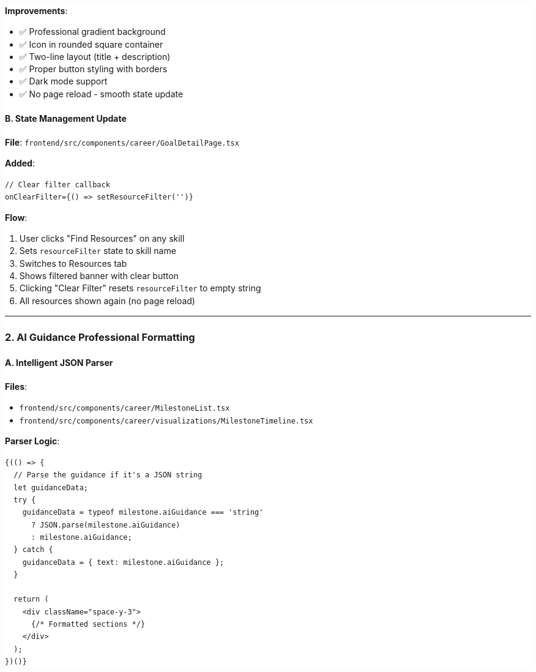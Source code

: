 ```tsx
```

**Improvements**:
- ✅ Professional gradient background
- ✅ Icon in rounded square container
- ✅ Two-line layout (title + description)
- ✅ Proper button styling with borders
- ✅ Dark mode support
- ✅ No page reload - smooth state update

#### B. State Management Update
**File**: `frontend/src/components/career/GoalDetailPage.tsx`

**Added**:
```tsx
// Clear filter callback
onClearFilter={() => setResourceFilter('')}
```

**Flow**:
1. User clicks "Find Resources" on any skill
2. Sets `resourceFilter` state to skill name
3. Switches to Resources tab
4. Shows filtered banner with clear button
5. Clicking "Clear Filter" resets `resourceFilter` to empty string
6. All resources shown again (no page reload)

---

### 2. AI Guidance Professional Formatting

#### A. Intelligent JSON Parser
**Files**: 
- `frontend/src/components/career/MilestoneList.tsx`
- `frontend/src/components/career/visualizations/MilestoneTimeline.tsx`

**Parser Logic**:
```tsx
{(() => {
  // Parse the guidance if it's a JSON string
  let guidanceData;
  try {
    guidanceData = typeof milestone.aiGuidance === 'string' 
      ? JSON.parse(milestone.aiGuidance) 
      : milestone.aiGuidance;
  } catch {
    guidanceData = { text: milestone.aiGuidance };
  }

  return (
    <div className="space-y-3">
      {/* Formatted sections */}
    </div>
  );
})()}
```
